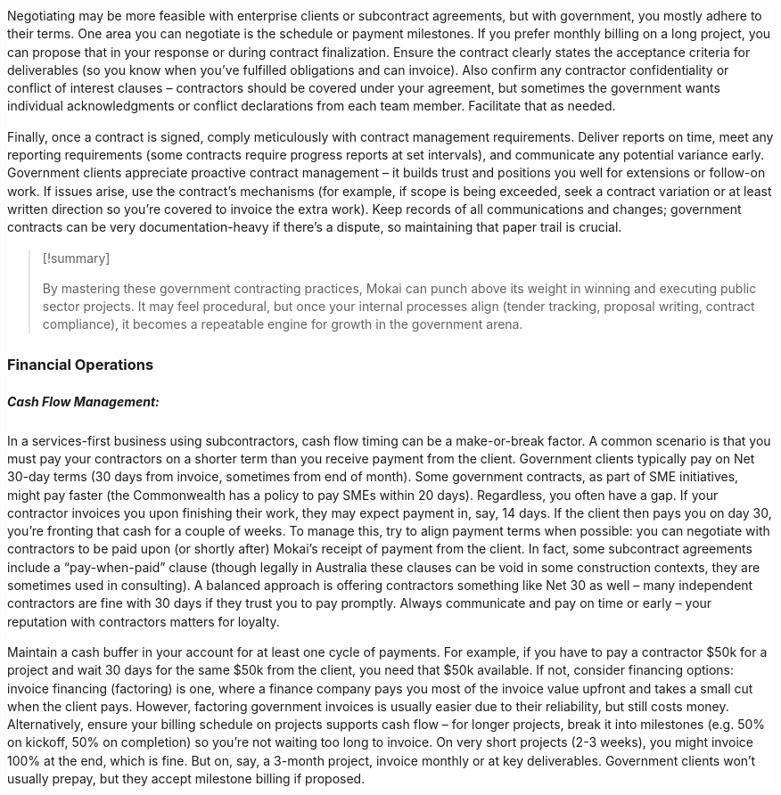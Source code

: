 Negotiating may be more feasible with enterprise clients or subcontract agreements, but with government, you mostly adhere to their terms. One area you can negotiate is the schedule or payment milestones. If you prefer monthly billing on a long project, you can propose that in your response or during contract finalization. Ensure the contract clearly states the acceptance criteria for deliverables (so you know when you’ve fulfilled obligations and can invoice). Also confirm any contractor confidentiality or conflict of interest clauses – contractors should be covered under your agreement, but sometimes the government wants individual acknowledgments or conflict declarations from each team member. Facilitate that as needed.

Finally, once a contract is signed, comply meticulously with contract management requirements. Deliver reports on time, meet any reporting requirements (some contracts require progress reports at set intervals), and communicate any potential variance early. Government clients appreciate proactive contract management – it builds trust and positions you well for extensions or follow-on work. If issues arise, use the contract’s mechanisms (for example, if scope is being exceeded, seek a contract variation or at least written direction so you’re covered to invoice the extra work). Keep records of all communications and changes; government contracts can be very documentation-heavy if there’s a dispute, so maintaining that paper trail is crucial.

> [!summary]
>
> By mastering these government contracting practices, Mokai can punch above its weight in winning and executing public sector projects. It may feel procedural, but once your internal processes align (tender tracking, proposal writing, contract compliance), it becomes a repeatable engine for growth in the government arena.

### Financial Operations

##### Cash Flow Management:
In a services-first business using subcontractors, cash flow timing can be a make-or-break factor. A common scenario is that you must pay your contractors on a shorter term than you receive payment from the client. Government clients typically pay on Net 30-day terms (30 days from invoice, sometimes from end of month). Some government contracts, as part of SME initiatives, might pay faster (the Commonwealth has a policy to pay SMEs within 20 days). Regardless, you often have a gap. If your contractor invoices you upon finishing their work, they may expect payment in, say, 14 days. If the client then pays you on day 30, you’re fronting that cash for a couple of weeks. To manage this, try to align payment terms when possible: you can negotiate with contractors to be paid upon (or shortly after) Mokai’s receipt of payment from the client. In fact, some subcontract agreements include a “pay-when-paid” clause (though legally in Australia these clauses can be void in some construction contexts, they are sometimes used in consulting). A balanced approach is offering contractors something like Net 30 as well – many independent contractors are fine with 30 days if they trust you to pay promptly. Always communicate and pay on time or early – your reputation with contractors matters for loyalty.

Maintain a cash buffer in your account for at least one cycle of payments. For example, if you have to pay a contractor $50k for a project and wait 30 days for the same $50k from the client, you need that $50k available. If not, consider financing options: invoice financing (factoring) is one, where a finance company pays you most of the invoice value upfront and takes a small cut when the client pays. However, factoring government invoices is usually easier due to their reliability, but still costs money. Alternatively, ensure your billing schedule on projects supports cash flow – for longer projects, break it into milestones (e.g. 50% on kickoff, 50% on completion) so you’re not waiting too long to invoice. On very short projects (2-3 weeks), you might invoice 100% at the end, which is fine. But on, say, a 3-month project, invoice monthly or at key deliverables. Government clients won’t usually prepay, but they accept milestone billing if proposed.
